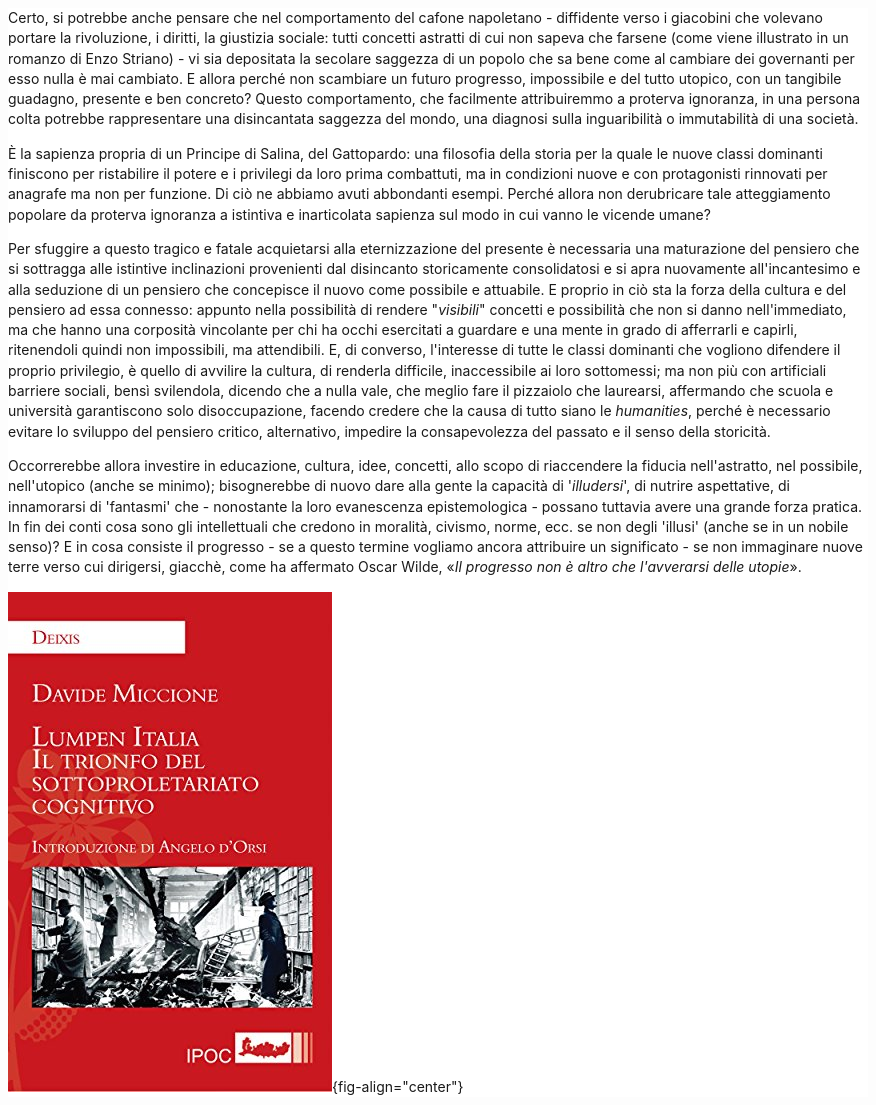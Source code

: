 Certo, si potrebbe anche pensare che nel comportamento del cafone napoletano - diffidente verso i giacobini che volevano portare la rivoluzione, i diritti, la giustizia sociale: tutti concetti astratti di cui non sapeva che farsene (come viene illustrato in un romanzo di Enzo Striano) - vi sia depositata la secolare saggezza di un popolo che sa bene come al cambiare dei governanti per esso nulla è mai cambiato. E allora perché non scambiare un futuro progresso, impossibile e del tutto utopico, con un tangibile guadagno, presente e ben concreto? Questo comportamento, che facilmente attribuiremmo a proterva ignoranza, in una persona colta potrebbe rappresentare una disincantata saggezza del mondo, una diagnosi sulla inguaribilità o immutabilità di una società.

È la sapienza propria di un Principe di Salina, del Gattopardo: una filosofia della storia per la quale le nuove classi dominanti finiscono per ristabilire il potere e i privilegi da loro prima combattuti, ma in condizioni nuove e con protagonisti rinnovati per anagrafe ma non per funzione. Di ciò ne abbiamo avuti abbondanti esempi. Perché allora non derubricare tale atteggiamento popolare da proterva ignoranza a istintiva e inarticolata sapienza sul modo in cui vanno le vicende umane?

Per sfuggire a questo tragico e fatale acquietarsi alla eternizzazione del presente è necessaria una maturazione del pensiero che si sottragga alle istintive inclinazioni provenienti dal disincanto storicamente consolidatosi e si apra nuovamente all'incantesimo e alla seduzione di un pensiero che concepisce il nuovo come possibile e attuabile. E proprio in ciò sta la forza della cultura e del pensiero ad essa connesso: appunto nella possibilità di rendere "*visibili*" concetti e possibilità che non si danno nell'immediato, ma che hanno una corposità vincolante per chi ha occhi esercitati a guardare e una mente in grado di afferrarli e capirli, ritenendoli quindi non impossibili, ma attendibili. E, di converso, l'interesse di tutte le classi dominanti che vogliono difendere il proprio privilegio, è quello di avvilire la cultura, di renderla difficile, inaccessibile ai loro sottomessi; ma non più con artificiali barriere sociali, bensì svilendola, dicendo che a nulla vale, che meglio fare il pizzaiolo che laurearsi, affermando che scuola e università garantiscono solo disoccupazione, facendo credere che la causa di tutto siano le *humanities*, perché è necessario evitare lo sviluppo del pensiero critico, alternativo, impedire la consapevolezza del passato e il senso della storicità.

Occorrerebbe allora investire in educazione, cultura, idee, concetti, allo scopo di riaccendere la fiducia nell'astratto, nel possibile, nell'utopico (anche se minimo); bisognerebbe di nuovo dare alla gente la capacità di '*illudersi*', di nutrire aspettative, di innamorarsi di 'fantasmi' che - nonostante la loro evanescenza epistemologica - possano tuttavia avere una grande forza pratica. In fin dei conti cosa sono gli intellettuali che credono in moralità, civismo, norme, ecc. se non degli 'illusi' (anche se in un nobile senso)? E in cosa consiste il progresso - se a questo termine vogliamo ancora attribuire un significato - se non immaginare nuove terre verso cui dirigersi, giacchè, come ha affermato Oscar Wilde, «*Il progresso non è altro che l'avverarsi delle utopie*».

![Davide Miccione, *Lumpen Italia. Il trionfo del sottoproletariato cognitivo* (IPOC, Milano 2015),202 pp.](/images/2016/06/miccione_lumpen.jpg){fig-align="center"}